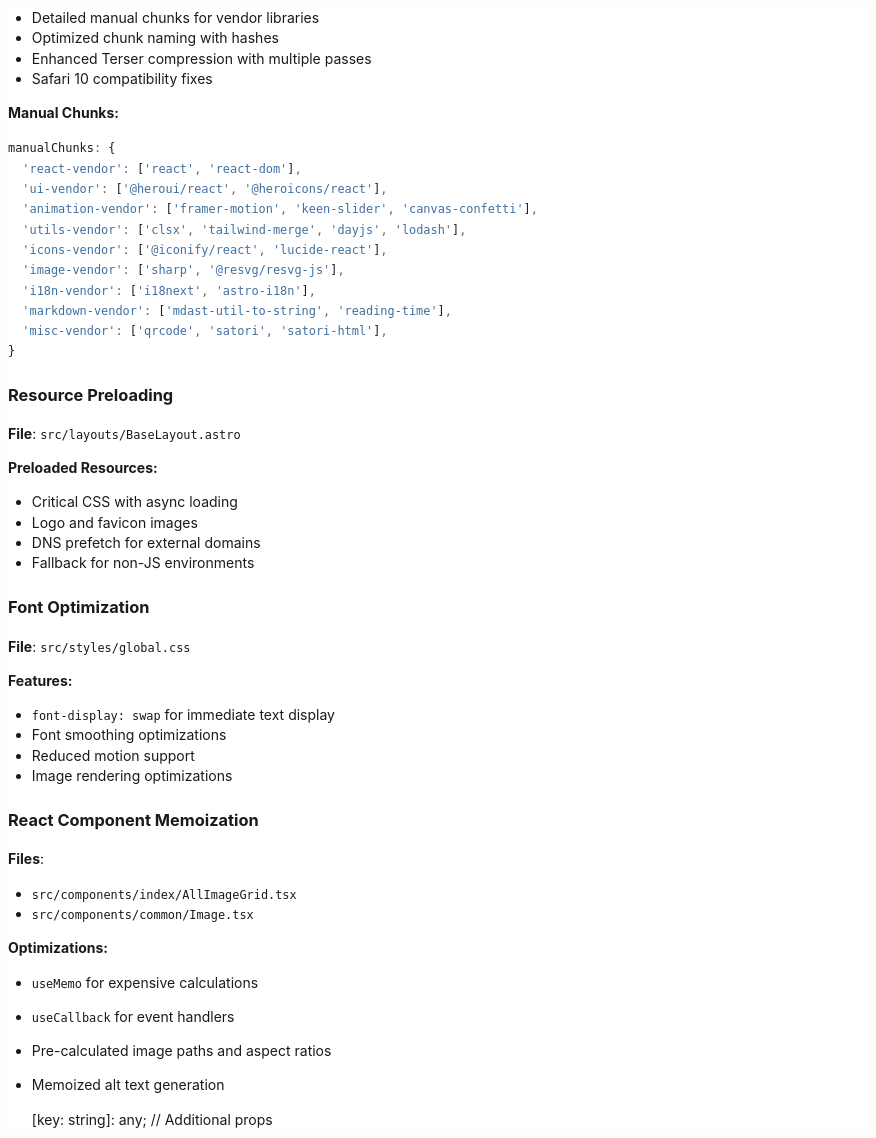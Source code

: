 - Detailed manual chunks for vendor libraries
- Optimized chunk naming with hashes
- Enhanced Terser compression with multiple passes
- Safari 10 compatibility fixes

**Manual Chunks:**

```javascript
manualChunks: {
  'react-vendor': ['react', 'react-dom'],
  'ui-vendor': ['@heroui/react', '@heroicons/react'],
  'animation-vendor': ['framer-motion', 'keen-slider', 'canvas-confetti'],
  'utils-vendor': ['clsx', 'tailwind-merge', 'dayjs', 'lodash'],
  'icons-vendor': ['@iconify/react', 'lucide-react'],
  'image-vendor': ['sharp', '@resvg/resvg-js'],
  'i18n-vendor': ['i18next', 'astro-i18n'],
  'markdown-vendor': ['mdast-util-to-string', 'reading-time'],
  'misc-vendor': ['qrcode', 'satori', 'satori-html'],
}
```

### Resource Preloading

**File**: `src/layouts/BaseLayout.astro`

**Preloaded Resources:**

- Critical CSS with async loading
- Logo and favicon images
- DNS prefetch for external domains
- Fallback for non-JS environments

### Font Optimization

**File**: `src/styles/global.css`

**Features:**

- `font-display: swap` for immediate text display
- Font smoothing optimizations
- Reduced motion support
- Image rendering optimizations

### React Component Memoization

**Files**:

- `src/components/index/AllImageGrid.tsx`
- `src/components/common/Image.tsx`

**Optimizations:**

- `useMemo` for expensive calculations
- `useCallback` for event handlers
- Pre-calculated image paths and aspect ratios
- Memoized alt text generation


  [key: string]: any; // Additional props